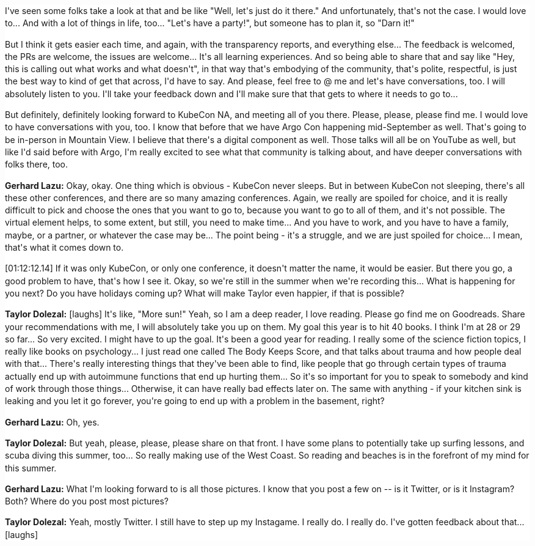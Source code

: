 I've seen some folks take a look at that and be like "Well, let's just do it there." And unfortunately, that's not the case. I would love to... And with a lot of things in life, too... "Let's have a party!", but someone has to plan it, so "Darn it!"

But I think it gets easier each time, and again, with the transparency reports, and everything else... The feedback is welcomed, the PRs are welcome, the issues are welcome... It's all learning experiences. And so being able to share that and say like "Hey, this is calling out what works and what doesn't", in that way that's embodying of the community, that's polite, respectful, is just the best way to kind of get that across, I'd have to say. And please, feel free to @ me and let's have conversations, too. I will absolutely listen to you. I'll take your feedback down and I'll make sure that that gets to where it needs to go to...

But definitely, definitely looking forward to KubeCon NA, and meeting all of you there. Please, please, please find me. I would love to have conversations with you, too. I know that before that we have Argo Con happening mid-September as well. That's going to be in-person in Mountain View. I believe that there's a digital component as well. Those talks will all be on YouTube as well, but like I'd said before with Argo, I'm really excited to see what that community is talking about, and have deeper conversations with folks there, too.

**Gerhard Lazu:** Okay, okay. One thing which is obvious - KubeCon never sleeps. But in between KubeCon not sleeping, there's all these other conferences, and there are so many amazing conferences. Again, we really are spoiled for choice, and it is really difficult to pick and choose the ones that you want to go to, because you want to go to all of them, and it's not possible. The virtual element helps, to some extent, but still, you need to make time... And you have to work, and you have to have a family, maybe, or a partner, or whatever the case may be... The point being - it's a struggle, and we are just spoiled for choice... I mean, that's what it comes down to.

\[01:12:12.14\] If it was only KubeCon, or only one conference, it doesn't matter the name, it would be easier. But there you go, a good problem to have, that's how I see it. Okay, so we're still in the summer when we're recording this... What is happening for you next? Do you have holidays coming up? What will make Taylor even happier, if that is possible?

**Taylor Dolezal:** \[laughs\] It's like, "More sun!" Yeah, so I am a deep reader, I love reading. Please go find me on Goodreads. Share your recommendations with me, I will absolutely take you up on them. My goal this year is to hit 40 books. I think I'm at 28 or 29 so far... So very excited. I might have to up the goal. It's been a good year for reading. I really some of the science fiction topics, I really like books on psychology... I just read one called The Body Keeps Score, and that talks about trauma and how people deal with that... There's really interesting things that they've been able to find, like people that go through certain types of trauma actually end up with autoimmune functions that end up hurting them... So it's so important for you to speak to somebody and kind of work through those things... Otherwise, it can have really bad effects later on. The same with anything - if your kitchen sink is leaking and you let it go forever, you're going to end up with a problem in the basement, right?

**Gerhard Lazu:** Oh, yes.

**Taylor Dolezal:** But yeah, please, please, please share on that front. I have some plans to potentially take up surfing lessons, and scuba diving this summer, too... So really making use of the West Coast. So reading and beaches is in the forefront of my mind for this summer.

**Gerhard Lazu:** What I'm looking forward to is all those pictures. I know that you post a few on -- is it Twitter, or is it Instagram? Both? Where do you post most pictures?

**Taylor Dolezal:** Yeah, mostly Twitter. I still have to step up my Instagame. I really do. I really do. I've gotten feedback about that... \[laughs\]
